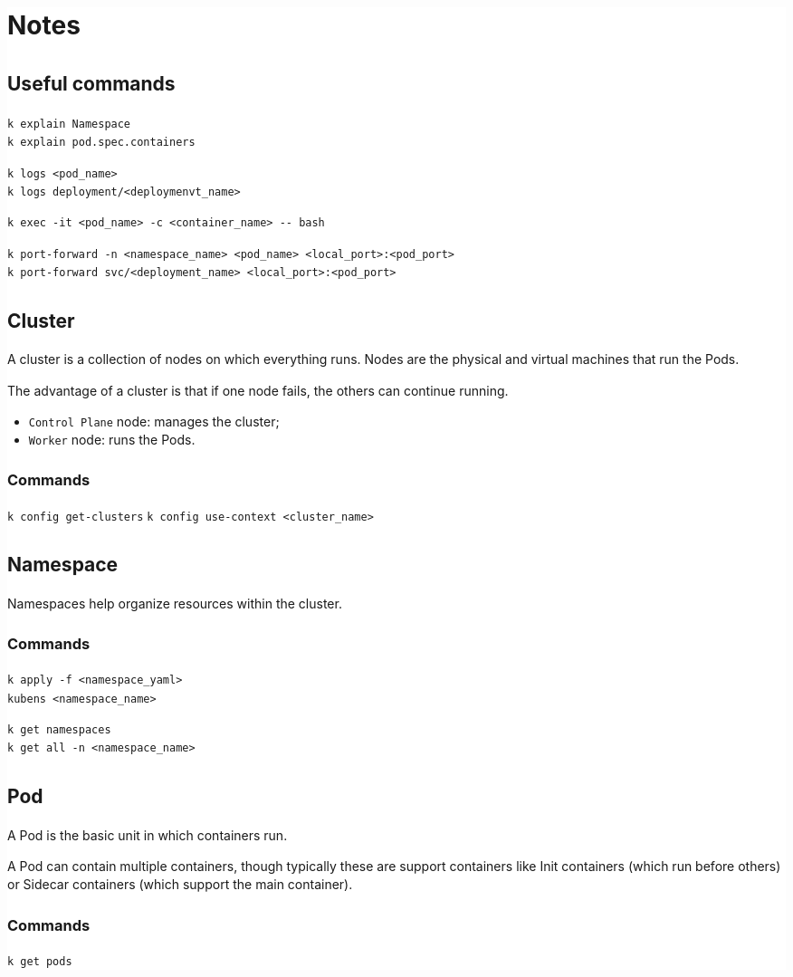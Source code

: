 # Notes

## Useful commands

`k explain Namespace`   
`k explain pod.spec.containers`

`k logs <pod_name>`  
`k logs deployment/<deploymenvt_name>`

`k exec -it <pod_name> -c <container_name> -- bash`

`k port-forward -n <namespace_name> <pod_name> <local_port>:<pod_port>`  
`k port-forward svc/<deployment_name> <local_port>:<pod_port>`

## Cluster

A cluster is a collection of nodes on which everything runs.
Nodes are the physical and virtual machines that run the Pods.

The advantage of a cluster is that if one node fails, the others can continue running.

- `Control Plane` node: manages the cluster;
- `Worker` node: runs the Pods.

### Commands

`k config get-clusters`
`k config use-context <cluster_name>`

## Namespace

Namespaces help organize resources within the cluster.

### Commands

`k apply -f <namespace_yaml>`  
`kubens <namespace_name>`

`k get namespaces`  
`k get all -n <namespace_name>`

## Pod

A Pod is the basic unit in which containers run.

A Pod can contain multiple containers, though typically these are support containers like Init containers (which run before others) or Sidecar containers (which support the main container).

### Commands

`k get pods`
